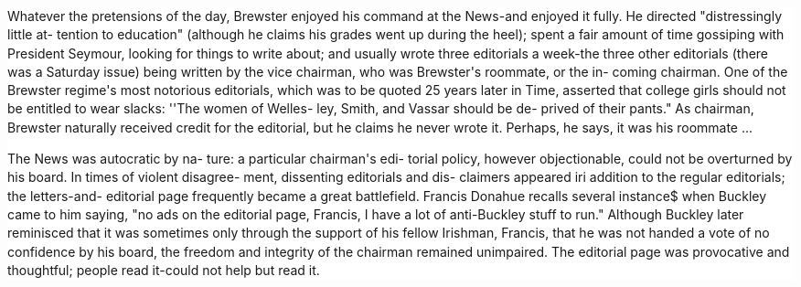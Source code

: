 Whatever the pretensions of the 
day, Brewster enjoyed his command 
at the News-and enjoyed it fully. 
He directed "distressingly little at-
tention to education" (although he 
claims his grades went up during the 
heel); spent a fair amount of time 
gossiping with President Seymour, 
looking for things to write about; 
and usually wrote three editorials a 
week-the three other editorials 
(there was a Saturday issue) being 
written by the vice chairman, who 
was Brewster's roommate, or the in-
coming chairman. One of the 
Brewster regime's most notorious 
editorials, which was to be quoted 25 
years later in Time, asserted that 
college girls should not be entitled to 
wear slacks: ''The women of Welles-
ley, Smith, and Vassar should be de-
prived of their pants." As chairman, 
Brewster naturally received credit 
for the editorial, but he claims he 
never wrote it. Perhaps, he says, it 
was his roommate ... 

The News was autocratic by na-
ture: a particular chairman's edi-
torial policy, however objectionable, 
could not be overturned by his 
board. In times of violent disagree-
ment, dissenting editorials and dis-
claimers appeared iri addition to the 
regular editorials; the letters-and-
editorial page frequently became a 
great battlefield. Francis Donahue 
recalls several instance$ when 
Buckley came to him saying, "no ads 
on the editorial page, Francis, I have 
a lot of anti-Buckley stuff to run." 
Although Buckley later reminisced 
that it was sometimes only through 
the support of his fellow Irishman, 
Francis, that he was not handed a 
vote of no confidence by his board, 
the freedom and integrity of the 
chairman remained unimpaired. The 
editorial page was provocative and 
thoughtful; people read it-could 
not help but read it. 
